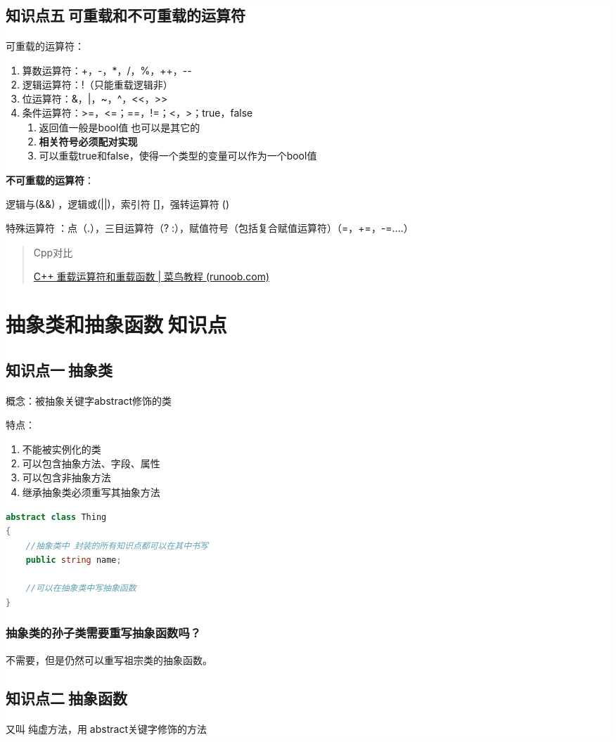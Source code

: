 ## 知识点五 可重载和不可重载的运算符

可重载的运算符：

1. 算数运算符：+，-，*，/，%，++，--
2. 逻辑运算符：!（只能重载逻辑非）
3. 位运算符：&，|，~，^，<<，>>
4. 条件运算符：>=，<=；==，!=；<，>；true，false
   1. 返回值一般是bool值 也可以是其它的
   2. **相关符号必须配对实现**
   3. 可以重载true和false，使得一个类型的变量可以作为一个bool值

**不可重载的运算符**：

逻辑与(&&) ，逻辑或(||)，索引符 []，强转运算符 ()

特殊运算符 ：点（.），三目运算符（? :），赋值符号（包括复合赋值运算符）（=，+=，-=....）

> Cpp对比
>
> [C++ 重载运算符和重载函数 | 菜鸟教程 (runoob.com)](https://www.runoob.com/cplusplus/cpp-overloading.html)

# 抽象类和抽象函数 知识点

## 知识点一 抽象类

概念：被抽象关键字abstract修饰的类

特点：

1. 不能被实例化的类
2. 可以包含抽象方法、字段、属性
3. 可以包含非抽象方法
4. 继承抽象类必须重写其抽象方法

```C#
abstract class Thing
{
    //抽象类中 封装的所有知识点都可以在其中书写
    public string name;

    //可以在抽象类中写抽象函数
}
```

### 抽象类的孙子类需要重写抽象函数吗？

不需要，但是仍然可以重写祖宗类的抽象函数。



## 知识点二 抽象函数

又叫 纯虚方法，用 abstract关键字修饰的方法
